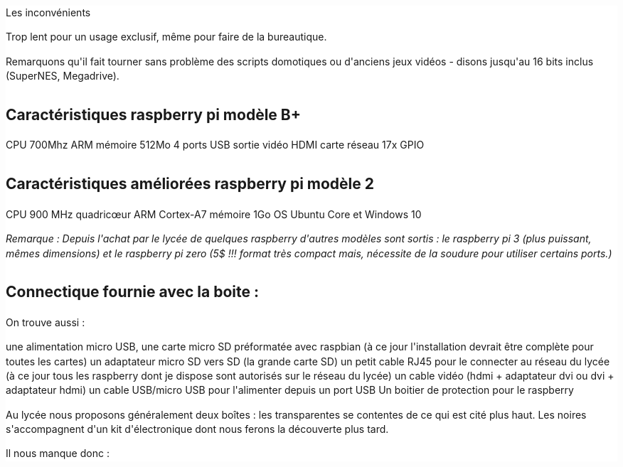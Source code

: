 Les inconvénients

 Trop lent pour un usage exclusif, même pour faire de la bureautique.

Remarquons qu'il fait tourner sans problème des scripts domotiques ou d'anciens jeux vidéos - disons jusqu'au 16 bits inclus (SuperNES, Megadrive).


## Caractéristiques raspberry pi modèle B+





 CPU 700Mhz ARM
 mémoire 512Mo
 4 ports USB
 sortie vidéo HDMI
 carte réseau
 17x GPIO



## Caractéristiques améliorées raspberry pi modèle 2





 CPU 900 MHz quadricœur ARM Cortex-A7
 mémoire 1Go
 OS Ubuntu Core et Windows 10

_Remarque : Depuis l'achat par le lycée de quelques raspberry d'autres modèles sont sortis : le raspberry pi 3 (plus puissant, mêmes dimensions) et le raspberry pi zero (5$ !!! format très compact mais, nécessite de la soudure pour utiliser certains ports.)_


## Connectique fournie avec la boite :


On trouve aussi :



 une alimentation micro USB,
 une carte micro SD préformatée avec raspbian (à ce jour l'installation devrait être complète pour toutes les cartes)
 un adaptateur micro SD vers SD (la grande carte SD)
 un petit cable RJ45 pour le connecter au réseau du lycée (à ce jour tous les raspberry dont je dispose sont autorisés sur le réseau du lycée)
 un cable vidéo (hdmi + adaptateur dvi ou dvi + adaptateur hdmi)
 un cable USB/micro USB pour l'alimenter depuis un port USB
 Un boitier de protection pour le raspberry

Au lycée nous proposons généralement deux boîtes : les transparentes se contentes de ce qui est cité plus haut. Les noires s'accompagnent d'un kit d'électronique dont nous ferons la découverte plus tard.

Il nous manque donc :
